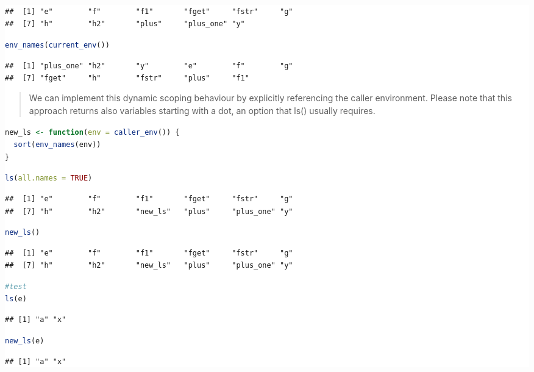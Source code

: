 ```
##  [1] "e"        "f"        "f1"       "fget"     "fstr"     "g"       
##  [7] "h"        "h2"       "plus"     "plus_one" "y"
```


```r
env_names(current_env())
```

```
##  [1] "plus_one" "h2"       "y"        "e"        "f"        "g"       
##  [7] "fget"     "h"        "fstr"     "plus"     "f1"
```

> We can implement this dynamic scoping behaviour by explicitly referencing the caller environment. Please note that this approach returns also variables starting with a dot, an option that ls() usually requires.


```r
new_ls <- function(env = caller_env()) {
  sort(env_names(env))
}
```


```r
ls(all.names = TRUE)
```

```
##  [1] "e"        "f"        "f1"       "fget"     "fstr"     "g"       
##  [7] "h"        "h2"       "new_ls"   "plus"     "plus_one" "y"
```


```r
new_ls()
```

```
##  [1] "e"        "f"        "f1"       "fget"     "fstr"     "g"       
##  [7] "h"        "h2"       "new_ls"   "plus"     "plus_one" "y"
```


```r
#test
ls(e)
```

```
## [1] "a" "x"
```

```r
new_ls(e)
```

```
## [1] "a" "x"
```


[^attach]: Note the difference between attached and loaded. A package is loaded automatically if you access one of its functions using `::`; it is only __attached__ to the search path by `library()` or `require()`.
[^frame]: NB: `?environment` uses frame in a different sense: "Environments consist of a _frame_, or collection of named objects, and a pointer to an enclosing environment." We avoid this sense of frame, which comes from S, because it's very specific and not widely used in base R. For example, the frame in `parent.frame()` is an execution context, not a collection of named objects.